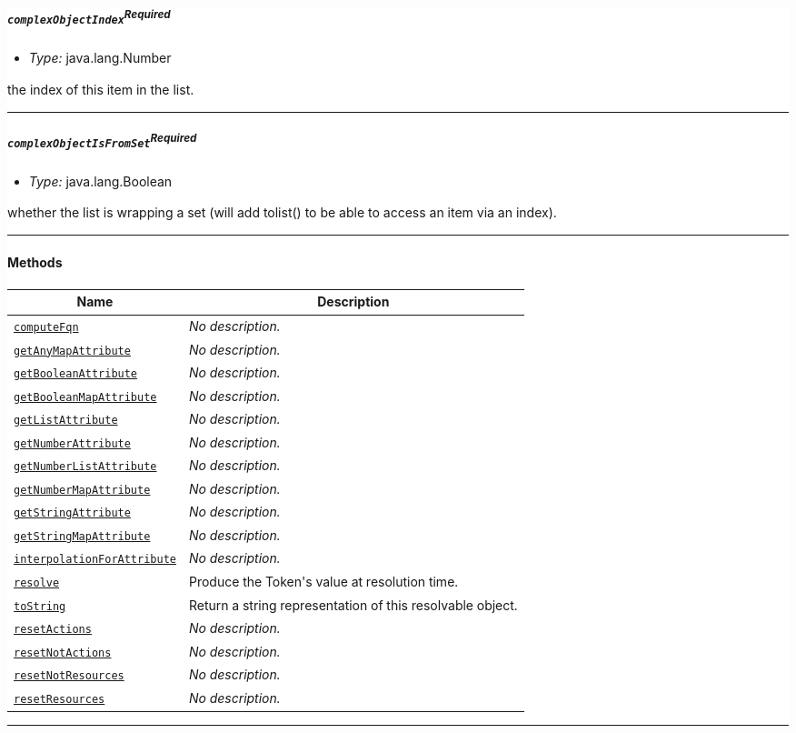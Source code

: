 
##### `complexObjectIndex`<sup>Required</sup> <a name="complexObjectIndex" id="@cdktf/provider-launchdarkly.relayProxyConfiguration.RelayProxyConfigurationPolicyOutputReference.Initializer.parameter.complexObjectIndex"></a>

- *Type:* java.lang.Number

the index of this item in the list.

---

##### `complexObjectIsFromSet`<sup>Required</sup> <a name="complexObjectIsFromSet" id="@cdktf/provider-launchdarkly.relayProxyConfiguration.RelayProxyConfigurationPolicyOutputReference.Initializer.parameter.complexObjectIsFromSet"></a>

- *Type:* java.lang.Boolean

whether the list is wrapping a set (will add tolist() to be able to access an item via an index).

---

#### Methods <a name="Methods" id="Methods"></a>

| **Name** | **Description** |
| --- | --- |
| <code><a href="#@cdktf/provider-launchdarkly.relayProxyConfiguration.RelayProxyConfigurationPolicyOutputReference.computeFqn">computeFqn</a></code> | *No description.* |
| <code><a href="#@cdktf/provider-launchdarkly.relayProxyConfiguration.RelayProxyConfigurationPolicyOutputReference.getAnyMapAttribute">getAnyMapAttribute</a></code> | *No description.* |
| <code><a href="#@cdktf/provider-launchdarkly.relayProxyConfiguration.RelayProxyConfigurationPolicyOutputReference.getBooleanAttribute">getBooleanAttribute</a></code> | *No description.* |
| <code><a href="#@cdktf/provider-launchdarkly.relayProxyConfiguration.RelayProxyConfigurationPolicyOutputReference.getBooleanMapAttribute">getBooleanMapAttribute</a></code> | *No description.* |
| <code><a href="#@cdktf/provider-launchdarkly.relayProxyConfiguration.RelayProxyConfigurationPolicyOutputReference.getListAttribute">getListAttribute</a></code> | *No description.* |
| <code><a href="#@cdktf/provider-launchdarkly.relayProxyConfiguration.RelayProxyConfigurationPolicyOutputReference.getNumberAttribute">getNumberAttribute</a></code> | *No description.* |
| <code><a href="#@cdktf/provider-launchdarkly.relayProxyConfiguration.RelayProxyConfigurationPolicyOutputReference.getNumberListAttribute">getNumberListAttribute</a></code> | *No description.* |
| <code><a href="#@cdktf/provider-launchdarkly.relayProxyConfiguration.RelayProxyConfigurationPolicyOutputReference.getNumberMapAttribute">getNumberMapAttribute</a></code> | *No description.* |
| <code><a href="#@cdktf/provider-launchdarkly.relayProxyConfiguration.RelayProxyConfigurationPolicyOutputReference.getStringAttribute">getStringAttribute</a></code> | *No description.* |
| <code><a href="#@cdktf/provider-launchdarkly.relayProxyConfiguration.RelayProxyConfigurationPolicyOutputReference.getStringMapAttribute">getStringMapAttribute</a></code> | *No description.* |
| <code><a href="#@cdktf/provider-launchdarkly.relayProxyConfiguration.RelayProxyConfigurationPolicyOutputReference.interpolationForAttribute">interpolationForAttribute</a></code> | *No description.* |
| <code><a href="#@cdktf/provider-launchdarkly.relayProxyConfiguration.RelayProxyConfigurationPolicyOutputReference.resolve">resolve</a></code> | Produce the Token's value at resolution time. |
| <code><a href="#@cdktf/provider-launchdarkly.relayProxyConfiguration.RelayProxyConfigurationPolicyOutputReference.toString">toString</a></code> | Return a string representation of this resolvable object. |
| <code><a href="#@cdktf/provider-launchdarkly.relayProxyConfiguration.RelayProxyConfigurationPolicyOutputReference.resetActions">resetActions</a></code> | *No description.* |
| <code><a href="#@cdktf/provider-launchdarkly.relayProxyConfiguration.RelayProxyConfigurationPolicyOutputReference.resetNotActions">resetNotActions</a></code> | *No description.* |
| <code><a href="#@cdktf/provider-launchdarkly.relayProxyConfiguration.RelayProxyConfigurationPolicyOutputReference.resetNotResources">resetNotResources</a></code> | *No description.* |
| <code><a href="#@cdktf/provider-launchdarkly.relayProxyConfiguration.RelayProxyConfigurationPolicyOutputReference.resetResources">resetResources</a></code> | *No description.* |

---